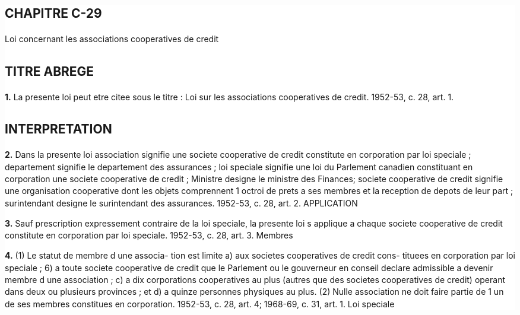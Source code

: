 
## CHAPITRE C-29
Loi concernant les associations cooperatives
de credit

## TITRE ABREGE

**1.** La presente loi peut etre citee sous le
titre : Loi sur les associations cooperatives de
credit. 1952-53, c. 28, art. 1.

## INTERPRETATION

**2.** Dans la presente loi
association signifie une societe cooperative
de credit constitute en corporation par loi
speciale ;
departement signifie le departement des
assurances ;
loi speciale signifie une loi du Parlement
canadien constituant en corporation une
societe cooperative de credit ;
Ministre designe le ministre des Finances;
societe cooperative de credit signifie une
organisation cooperative dont les objets
comprennent 1 octroi de prets a ses membres
et la reception de depots de leur part ;
surintendant designe le surintendant des
assurances. 1952-53, c. 28, art. 2.
APPLICATION

**3.** Sauf prescription expressement contraire
de la loi speciale, la presente loi s applique a
chaque societe cooperative de credit constitute
en corporation par loi speciale. 1952-53, c. 28,
art. 3.
Membres

**4.** (1) Le statut de membre d une associa-
tion est limite
a) aux societes cooperatives de credit cons-
tituees en corporation par loi speciale ;
6) a toute societe cooperative de credit que
le Parlement ou le gouverneur en conseil
declare admissible a devenir membre d une
association ;
c) a dix corporations cooperatives au plus
(autres que des societes cooperatives de
credit) operant dans deux ou plusieurs
provinces ; et
d) a quinze personnes physiques au plus.
(2) Nulle association ne doit faire partie de
1 un de ses membres constitues en corporation.
1952-53, c. 28, art. 4; 1968-69, c. 31, art. 1.
Loi speciale
